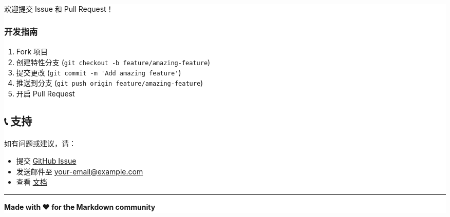 欢迎提交 Issue 和 Pull Request！

### 开发指南

1. Fork 项目
2. 创建特性分支 (`git checkout -b feature/amazing-feature`)
3. 提交更改 (`git commit -m 'Add amazing feature'`)
4. 推送到分支 (`git push origin feature/amazing-feature`)
5. 开启 Pull Request

## 📞 支持

如有问题或建议，请：

- 提交 [GitHub Issue](https://github.com/your-repo/issues)
- 发送邮件至 your-email@example.com
- 查看 [文档](https://your-docs-url.com)

---

**Made with ❤️ for the Markdown community**